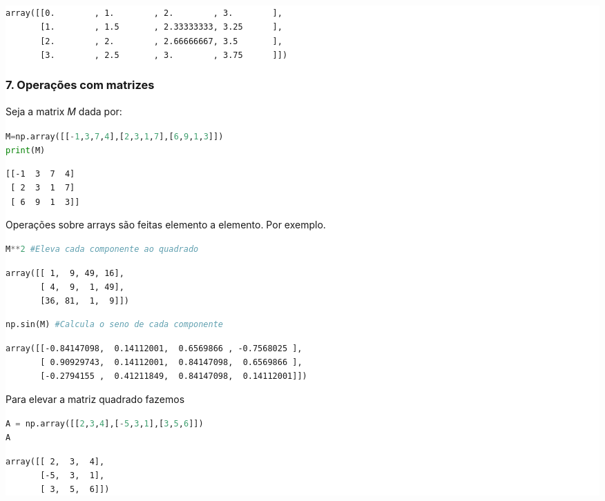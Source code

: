 


    array([[0.        , 1.        , 2.        , 3.        ],
           [1.        , 1.5       , 2.33333333, 3.25      ],
           [2.        , 2.        , 2.66666667, 3.5       ],
           [3.        , 2.5       , 3.        , 3.75      ]])



### 7. Operações com matrizes

Seja a matrix  $`M`$ dada por:  


```python
M=np.array([[-1,3,7,4],[2,3,1,7],[6,9,1,3]])
print(M)
```

    [[-1  3  7  4]
     [ 2  3  1  7]
     [ 6  9  1  3]]


Operações sobre arrays são feitas elemento a elemento. Por exemplo.


```python
M**2 #Eleva cada componente ao quadrado
```




    array([[ 1,  9, 49, 16],
           [ 4,  9,  1, 49],
           [36, 81,  1,  9]])




```python
np.sin(M) #Calcula o seno de cada componente
```




    array([[-0.84147098,  0.14112001,  0.6569866 , -0.7568025 ],
           [ 0.90929743,  0.14112001,  0.84147098,  0.6569866 ],
           [-0.2794155 ,  0.41211849,  0.84147098,  0.14112001]])



Para elevar a matriz quadrado fazemos


```python
A = np.array([[2,3,4],[-5,3,1],[3,5,6]])
A
```




    array([[ 2,  3,  4],
           [-5,  3,  1],
           [ 3,  5,  6]])
